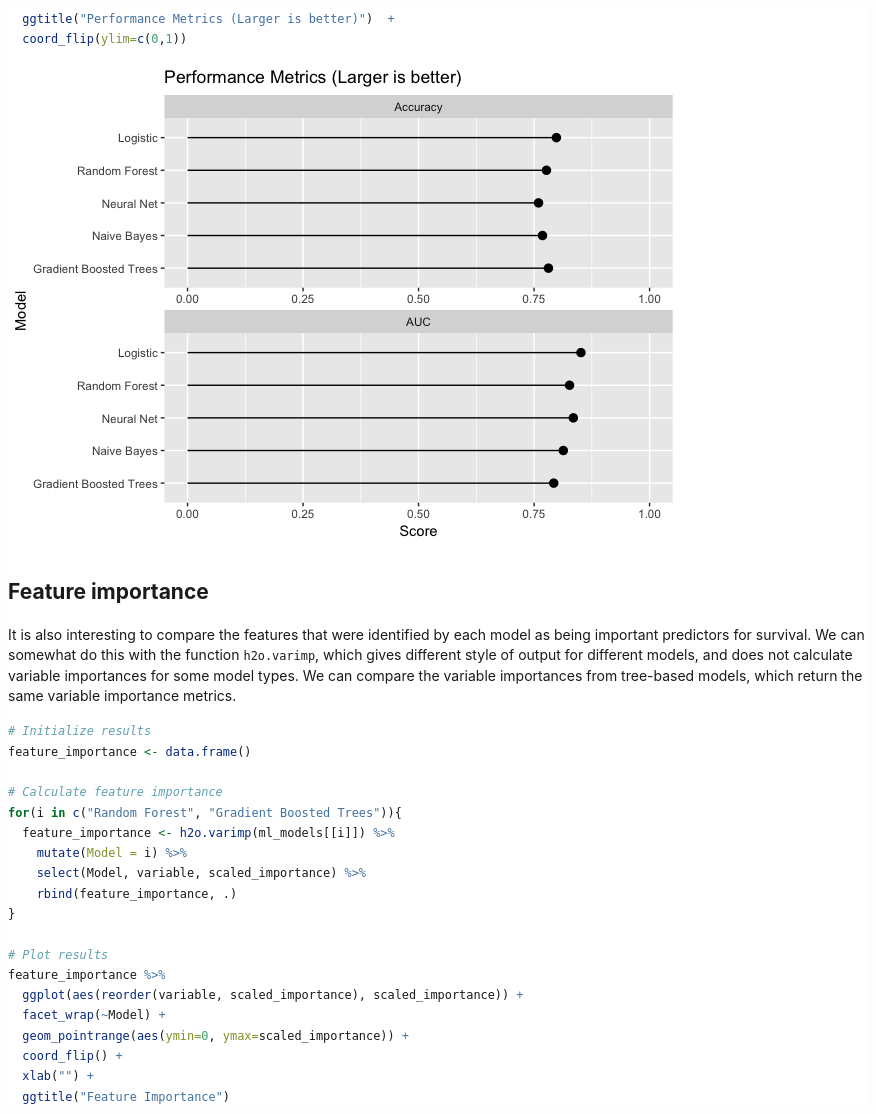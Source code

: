 ``` r
  ggtitle("Performance Metrics (Larger is better)")  +
  coord_flip(ylim=c(0,1))
```

![](04b-Spark-ML-h2o_files/figure-markdown_github/auc-1.png)

Feature importance
------------------

It is also interesting to compare the features that were identified by each model as being important predictors for survival. We can somewhat do this with the function `h2o.varimp`, which gives different style of output for different models, and does not calculate variable importances for some model types. We can compare the variable importances from tree-based models, which return the same variable importance metrics.

``` r
# Initialize results
feature_importance <- data.frame()

# Calculate feature importance
for(i in c("Random Forest", "Gradient Boosted Trees")){
  feature_importance <- h2o.varimp(ml_models[[i]]) %>%
    mutate(Model = i) %>%
    select(Model, variable, scaled_importance) %>%
    rbind(feature_importance, .)
}

# Plot results
feature_importance %>%
  ggplot(aes(reorder(variable, scaled_importance), scaled_importance)) + 
  facet_wrap(~Model) +
  geom_pointrange(aes(ymin=0, ymax=scaled_importance)) + 
  coord_flip() +
  xlab("") +
  ggtitle("Feature Importance")
```
